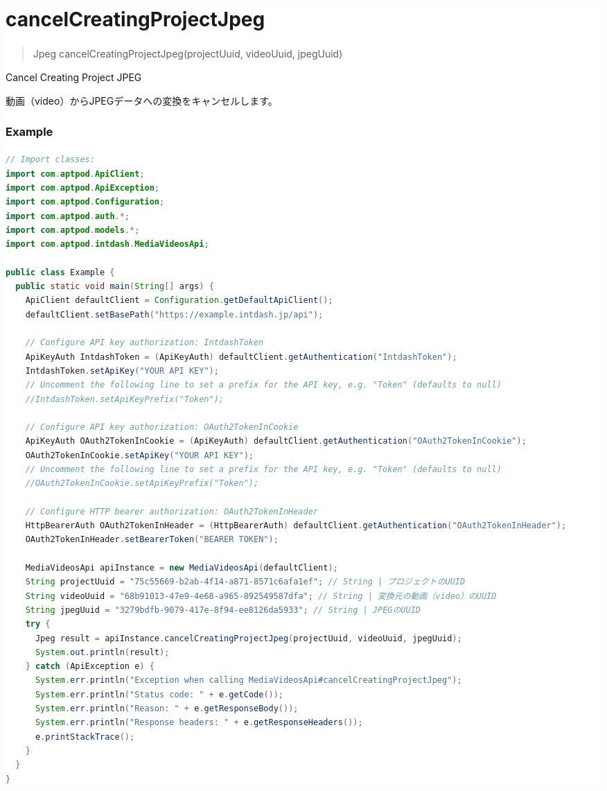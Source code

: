 <a id="cancelCreatingProjectJpeg"></a>
# **cancelCreatingProjectJpeg**
> Jpeg cancelCreatingProjectJpeg(projectUuid, videoUuid, jpegUuid)

Cancel Creating Project JPEG

動画（video）からJPEGデータへの変換をキャンセルします。

### Example
```java
// Import classes:
import com.aptpod.ApiClient;
import com.aptpod.ApiException;
import com.aptpod.Configuration;
import com.aptpod.auth.*;
import com.aptpod.models.*;
import com.aptpod.intdash.MediaVideosApi;

public class Example {
  public static void main(String[] args) {
    ApiClient defaultClient = Configuration.getDefaultApiClient();
    defaultClient.setBasePath("https://example.intdash.jp/api");
    
    // Configure API key authorization: IntdashToken
    ApiKeyAuth IntdashToken = (ApiKeyAuth) defaultClient.getAuthentication("IntdashToken");
    IntdashToken.setApiKey("YOUR API KEY");
    // Uncomment the following line to set a prefix for the API key, e.g. "Token" (defaults to null)
    //IntdashToken.setApiKeyPrefix("Token");

    // Configure API key authorization: OAuth2TokenInCookie
    ApiKeyAuth OAuth2TokenInCookie = (ApiKeyAuth) defaultClient.getAuthentication("OAuth2TokenInCookie");
    OAuth2TokenInCookie.setApiKey("YOUR API KEY");
    // Uncomment the following line to set a prefix for the API key, e.g. "Token" (defaults to null)
    //OAuth2TokenInCookie.setApiKeyPrefix("Token");

    // Configure HTTP bearer authorization: OAuth2TokenInHeader
    HttpBearerAuth OAuth2TokenInHeader = (HttpBearerAuth) defaultClient.getAuthentication("OAuth2TokenInHeader");
    OAuth2TokenInHeader.setBearerToken("BEARER TOKEN");

    MediaVideosApi apiInstance = new MediaVideosApi(defaultClient);
    String projectUuid = "75c55669-b2ab-4f14-a871-8571c6afa1ef"; // String | プロジェクトのUUID
    String videoUuid = "68b91013-47e9-4e68-a965-892549587dfa"; // String | 変換元の動画（video）のUUID
    String jpegUuid = "3279bdfb-9079-417e-8f94-ee8126da5933"; // String | JPEGのUUID
    try {
      Jpeg result = apiInstance.cancelCreatingProjectJpeg(projectUuid, videoUuid, jpegUuid);
      System.out.println(result);
    } catch (ApiException e) {
      System.err.println("Exception when calling MediaVideosApi#cancelCreatingProjectJpeg");
      System.err.println("Status code: " + e.getCode());
      System.err.println("Reason: " + e.getResponseBody());
      System.err.println("Response headers: " + e.getResponseHeaders());
      e.printStackTrace();
    }
  }
}
```
